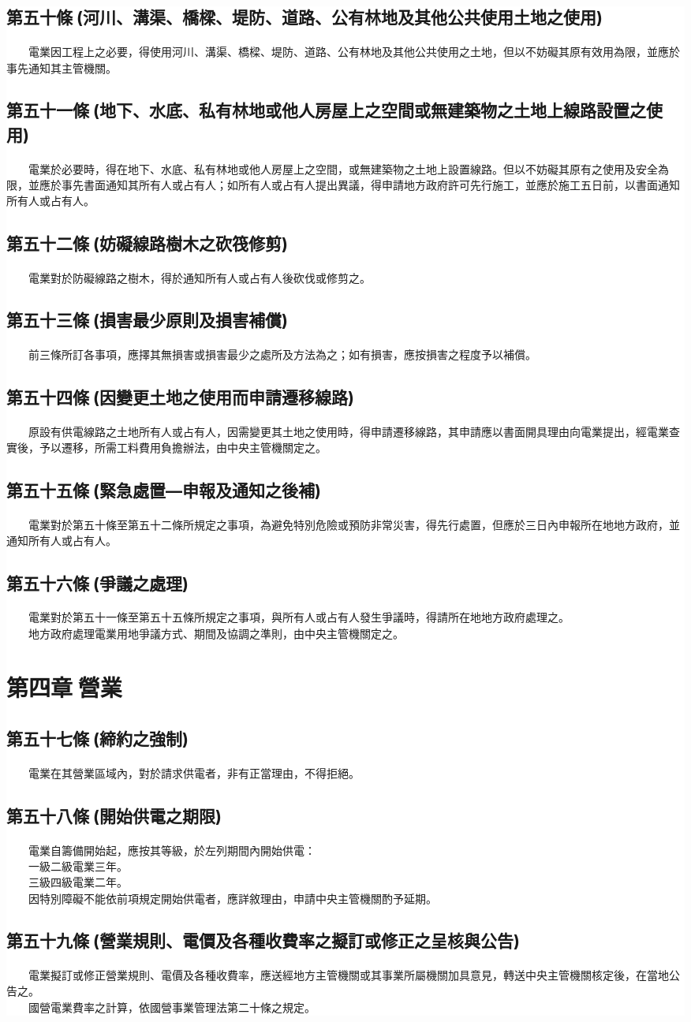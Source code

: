 
第五十條 (河川、溝渠、橋樑、堤防、道路、公有林地及其他公共使用土地之使用)
-------------------------------------------------------------------------
　　電業因工程上之必要，得使用河川、溝渠、橋樑、堤防、道路、公有林地及其他公共使用之土地，但以不妨礙其原有效用為限，並應於事先通知其主管機關。  


第五十一條 (地下、水底、私有林地或他人房屋上之空間或無建築物之土地上線路設置之使用)
-----------------------------------------------------------------------------------
　　電業於必要時，得在地下、水底、私有林地或他人房屋上之空間，或無建築物之土地上設置線路。但以不妨礙其原有之使用及安全為限，並應於事先書面通知其所有人或占有人；如所有人或占有人提出異議，得申請地方政府許可先行施工，並應於施工五日前，以書面通知所有人或占有人。  


第五十二條 (妨礙線路樹木之砍筏修剪)
-----------------------------------
　　電業對於防礙線路之樹木，得於通知所有人或占有人後砍伐或修剪之。  


第五十三條 (損害最少原則及損害補償)
-----------------------------------
　　前三條所訂各事項，應擇其無損害或損害最少之處所及方法為之；如有損害，應按損害之程度予以補償。  


第五十四條 (因變更土地之使用而申請遷移線路)
-------------------------------------------
　　原設有供電線路之土地所有人或占有人，因需變更其土地之使用時，得申請遷移線路，其申請應以書面開具理由向電業提出，經電業查實後，予以遷移，所需工料費用負擔辦法，由中央主管機關定之。  


第五十五條 (緊急處置—申報及通知之後補)
--------------------------------------
　　電業對於第五十條至第五十二條所規定之事項，為避免特別危險或預防非常災害，得先行處置，但應於三日內申報所在地地方政府，並通知所有人或占有人。  


第五十六條 (爭議之處理)
-----------------------
　　電業對於第五十一條至第五十五條所規定之事項，與所有人或占有人發生爭議時，得請所在地地方政府處理之。  
　　地方政府處理電業用地爭議方式、期間及協調之準則，由中央主管機關定之。  


第四章  營業
============
第五十七條 (締約之強制)
-----------------------
　　電業在其營業區域內，對於請求供電者，非有正當理由，不得拒絕。  


第五十八條 (開始供電之期限)
---------------------------
　　電業自籌備開始起，應按其等級，於左列期間內開始供電：  
　　一級二級電業三年。  
　　三級四級電業二年。  
　　因特別障礙不能依前項規定開始供電者，應詳敘理由，申請中央主管機關酌予延期。  


第五十九條 (營業規則、電價及各種收費率之擬訂或修正之呈核與公告)
---------------------------------------------------------------
　　電業擬訂或修正營業規則、電價及各種收費率，應送經地方主管機關或其事業所屬機關加具意見，轉送中央主管機關核定後，在當地公告之。  
　　國營電業費率之計算，依國營事業管理法第二十條之規定。  
